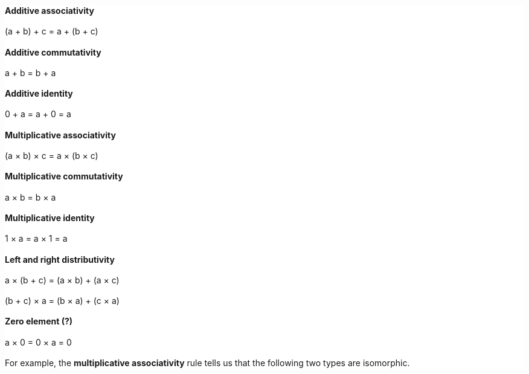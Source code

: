 **Additive associativity**

(a + b) + c = a + (b + c)
</div>
<div markdown="1">

**Additive commutativity**

a + b = b + a
</div>
<div markdown="1">

**Additive identity**

0 + a = a + 0 = a
</div>
</div>

<div>
<div markdown="1">

**Multiplicative associativity**

(a × b) × c = a × (b × c)
</div>
<div markdown="1">

**Multiplicative commutativity**

a × b = b × a
</div>
<div markdown="1">

**Multiplicative identity**

1 × a = a × 1 = a
</div>
</div>

<div>
<div markdown="1">

**Left and right distributivity**

a × (b + c) = (a × b) + (a × c)

(b + c) × a = (b × a) + (c × a)
</div>

<div markdown="1">

**Zero element (?)**

a × 0 = 0 × a = 0
</div>
</div>
</div>

For example, the **multiplicative associativity** rule tells us that the following two types are
isomorphic.
